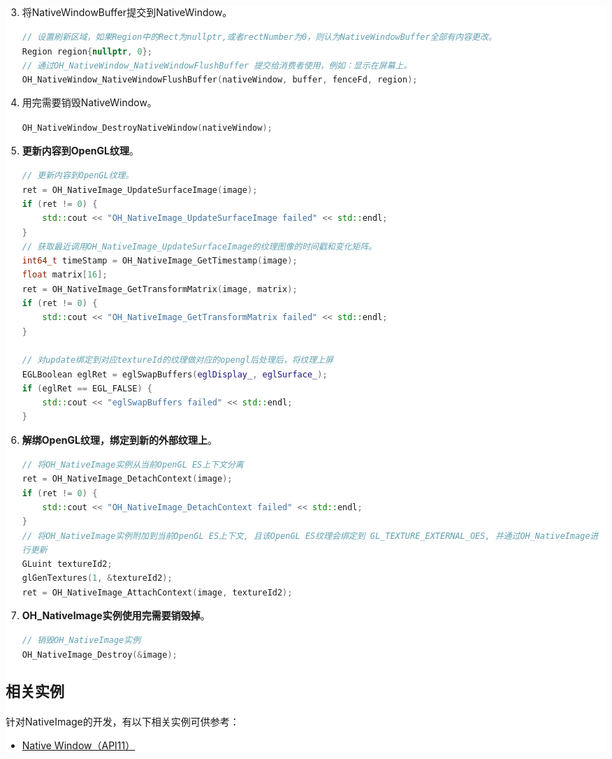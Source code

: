    3. 将NativeWindowBuffer提交到NativeWindow。

      ```c++
      // 设置刷新区域，如果Region中的Rect为nullptr,或者rectNumber为0，则认为NativeWindowBuffer全部有内容更改。
      Region region{nullptr, 0};
      // 通过OH_NativeWindow_NativeWindowFlushBuffer 提交给消费者使用，例如：显示在屏幕上。
      OH_NativeWindow_NativeWindowFlushBuffer(nativeWindow, buffer, fenceFd, region);
      ```

   4. 用完需要销毁NativeWindow。

      ```c++
      OH_NativeWindow_DestroyNativeWindow(nativeWindow);
      ```

6. **更新内容到OpenGL纹理**。

   ```c++
   // 更新内容到OpenGL纹理。
   ret = OH_NativeImage_UpdateSurfaceImage(image);
   if (ret != 0) {
       std::cout << "OH_NativeImage_UpdateSurfaceImage failed" << std::endl;
   }
   // 获取最近调用OH_NativeImage_UpdateSurfaceImage的纹理图像的时间戳和变化矩阵。
   int64_t timeStamp = OH_NativeImage_GetTimestamp(image);
   float matrix[16];
   ret = OH_NativeImage_GetTransformMatrix(image, matrix);
   if (ret != 0) {
       std::cout << "OH_NativeImage_GetTransformMatrix failed" << std::endl;
   }
   
   // 对update绑定到对应textureId的纹理做对应的opengl后处理后，将纹理上屏
   EGLBoolean eglRet = eglSwapBuffers(eglDisplay_, eglSurface_);
   if (eglRet == EGL_FALSE) {
       std::cout << "eglSwapBuffers failed" << std::endl;
   }
   ```

7. **解绑OpenGL纹理，绑定到新的外部纹理上**。

   ```c++
   // 将OH_NativeImage实例从当前OpenGL ES上下文分离
   ret = OH_NativeImage_DetachContext(image);
   if (ret != 0) {
       std::cout << "OH_NativeImage_DetachContext failed" << std::endl;
   }
   // 将OH_NativeImage实例附加到当前OpenGL ES上下文, 且该OpenGL ES纹理会绑定到 GL_TEXTURE_EXTERNAL_OES, 并通过OH_NativeImage进行更新
   GLuint textureId2;
   glGenTextures(1, &textureId2);
   ret = OH_NativeImage_AttachContext(image, textureId2);
   ```

8. **OH_NativeImage实例使用完需要销毁掉**。

   ```c++
   // 销毁OH_NativeImage实例
   OH_NativeImage_Destroy(&image);
   ```

## 相关实例

针对NativeImage的开发，有以下相关实例可供参考：

- [Native Window（API11）](https://gitee.com/openharmony/applications_app_samples/tree/master/code/BasicFeature/Native/NdkNativeWindow)